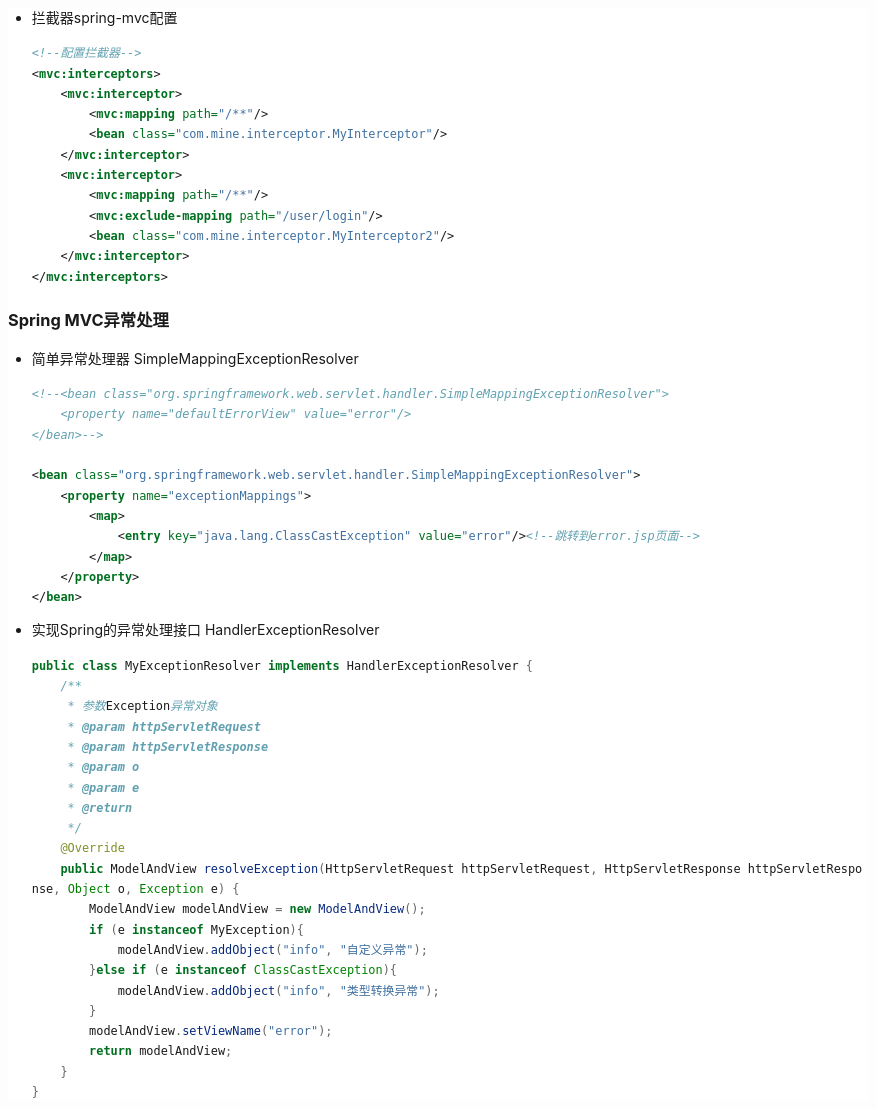 * 拦截器spring-mvc配置

  ```xml
  <!--配置拦截器-->
  <mvc:interceptors>
      <mvc:interceptor>
          <mvc:mapping path="/**"/>
          <bean class="com.mine.interceptor.MyInterceptor"/>
      </mvc:interceptor>
      <mvc:interceptor>
          <mvc:mapping path="/**"/>
          <mvc:exclude-mapping path="/user/login"/>
          <bean class="com.mine.interceptor.MyInterceptor2"/>
      </mvc:interceptor>
  </mvc:interceptors>
  ```

### Spring MVC异常处理

* 简单异常处理器 SimpleMappingExceptionResolver

  ```xml
  <!--<bean class="org.springframework.web.servlet.handler.SimpleMappingExceptionResolver">
      <property name="defaultErrorView" value="error"/>
  </bean>-->
  
  <bean class="org.springframework.web.servlet.handler.SimpleMappingExceptionResolver">
      <property name="exceptionMappings">
          <map>
              <entry key="java.lang.ClassCastException" value="error"/><!--跳转到error.jsp页面-->
          </map>
      </property>
  </bean>
  ```

* 实现Spring的异常处理接口 HandlerExceptionResolver

  ```java
  public class MyExceptionResolver implements HandlerExceptionResolver {
      /**
       * 参数Exception异常对象
       * @param httpServletRequest
       * @param httpServletResponse
       * @param o
       * @param e
       * @return
       */
      @Override
      public ModelAndView resolveException(HttpServletRequest httpServletRequest, HttpServletResponse httpServletResponse, Object o, Exception e) {
          ModelAndView modelAndView = new ModelAndView();
          if (e instanceof MyException){
              modelAndView.addObject("info", "自定义异常");
          }else if (e instanceof ClassCastException){
              modelAndView.addObject("info", "类型转换异常");
          }
          modelAndView.setViewName("error");
          return modelAndView;
      }
  }
  ```
